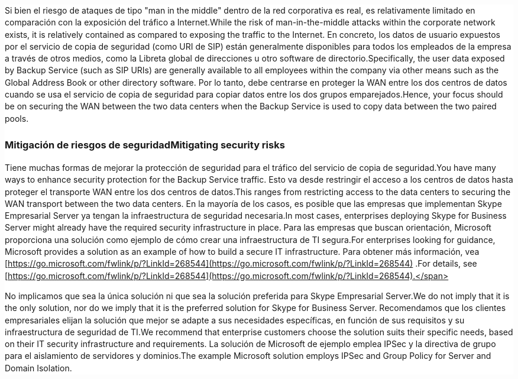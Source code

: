 <span data-ttu-id="aa2df-163">Si bien el riesgo de ataques de tipo "man in the middle" dentro de la red corporativa es real, es relativamente limitado en comparación con la exposición del tráfico a Internet.</span><span class="sxs-lookup"><span data-stu-id="aa2df-163">While the risk of man-in-the-middle attacks within the corporate network exists, it is relatively contained as compared to exposing the traffic to the Internet.</span></span> <span data-ttu-id="aa2df-164">En concreto, los datos de usuario expuestos por el servicio de copia de seguridad (como URI de SIP) están generalmente disponibles para todos los empleados de la empresa a través de otros medios, como la Libreta global de direcciones u otro software de directorio.</span><span class="sxs-lookup"><span data-stu-id="aa2df-164">Specifically, the user data exposed by Backup Service (such as SIP URIs) are generally available to all employees within the company via other means such as the Global Address Book or other directory software.</span></span> <span data-ttu-id="aa2df-165">Por lo tanto, debe centrarse en proteger la WAN entre los dos centros de datos cuando se usa el servicio de copia de seguridad para copiar datos entre los dos grupos emparejados.</span><span class="sxs-lookup"><span data-stu-id="aa2df-165">Hence, your focus should be on securing the WAN between the two data centers when the Backup Service is used to copy data between the two paired pools.</span></span>
  
### <a name="mitigating-security-risks"></a><span data-ttu-id="aa2df-166">Mitigación de riesgos de seguridad</span><span class="sxs-lookup"><span data-stu-id="aa2df-166">Mitigating security risks</span></span>

<span data-ttu-id="aa2df-167">Tiene muchas formas de mejorar la protección de seguridad para el tráfico del servicio de copia de seguridad.</span><span class="sxs-lookup"><span data-stu-id="aa2df-167">You have many ways to enhance security protection for the Backup Service traffic.</span></span> <span data-ttu-id="aa2df-168">Esto va desde restringir el acceso a los centros de datos hasta proteger el transporte WAN entre los dos centros de datos.</span><span class="sxs-lookup"><span data-stu-id="aa2df-168">This ranges from restricting access to the data centers to securing the WAN transport between the two data centers.</span></span> <span data-ttu-id="aa2df-169">En la mayoría de los casos, es posible que las empresas que implementan Skype Empresarial Server ya tengan la infraestructura de seguridad necesaria.</span><span class="sxs-lookup"><span data-stu-id="aa2df-169">In most cases, enterprises deploying Skype for Business Server might already have the required security infrastructure in place.</span></span> <span data-ttu-id="aa2df-170">Para las empresas que buscan orientación, Microsoft proporciona una solución como ejemplo de cómo crear una infraestructura de TI segura.</span><span class="sxs-lookup"><span data-stu-id="aa2df-170">For enterprises looking for guidance, Microsoft provides a solution as an example of how to build a secure IT infrastructure.</span></span> <span data-ttu-id="aa2df-171">Para obtener más información, vea [https://go.microsoft.com/fwlink/p/?LinkId=268544](https://go.microsoft.com/fwlink/p/?LinkId=268544) .</span><span class="sxs-lookup"><span data-stu-id="aa2df-171">For details, see [https://go.microsoft.com/fwlink/p/?LinkId=268544](https://go.microsoft.com/fwlink/p/?LinkId=268544).</span></span> 
  
<span data-ttu-id="aa2df-172">No implicamos que sea la única solución ni que sea la solución preferida para Skype Empresarial Server.</span><span class="sxs-lookup"><span data-stu-id="aa2df-172">We do not imply that it is the only solution, nor do we imply that it is the preferred solution for Skype for Business Server.</span></span> <span data-ttu-id="aa2df-173">Recomendamos que los clientes empresariales elijan la solución que mejor se adapte a sus necesidades específicas, en función de sus requisitos y su infraestructura de seguridad de TI.</span><span class="sxs-lookup"><span data-stu-id="aa2df-173">We recommend that enterprise customers choose the solution suits their specific needs, based on their IT security infrastructure and requirements.</span></span> <span data-ttu-id="aa2df-174">La solución de Microsoft de ejemplo emplea IPSec y la directiva de grupo para el aislamiento de servidores y dominios.</span><span class="sxs-lookup"><span data-stu-id="aa2df-174">The example Microsoft solution employs IPSec and Group Policy for Server and Domain Isolation.</span></span>
  